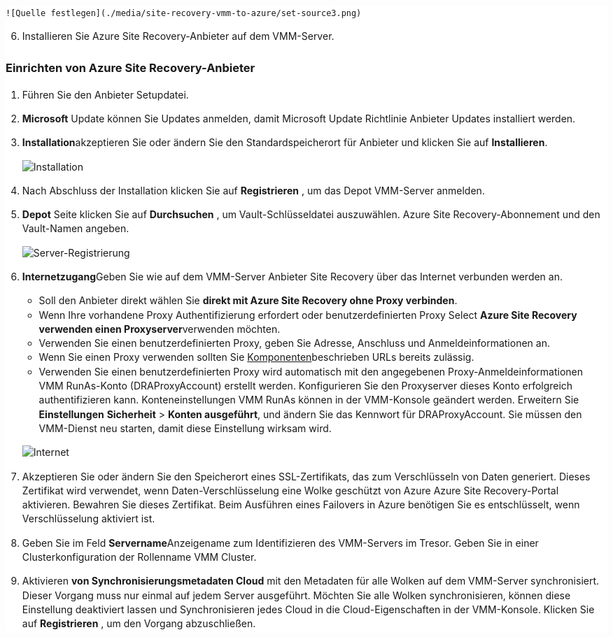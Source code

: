     ![Quelle festlegen](./media/site-recovery-vmm-to-azure/set-source3.png)

6. Installieren Sie Azure Site Recovery-Anbieter auf dem VMM-Server.


### <a name="set-up-the-azure-site-recovery-provider"></a>Einrichten von Azure Site Recovery-Anbieter

1.  Führen Sie den Anbieter Setupdatei.
2. **Microsoft** Update können Sie Updates anmelden, damit Microsoft Update Richtlinie Anbieter Updates installiert werden.
3. **Installation**akzeptieren Sie oder ändern Sie den Standardspeicherort für Anbieter und klicken Sie auf **Installieren**.

    ![Installation](./media/site-recovery-vmm-to-azure/provider2.png)

4. Nach Abschluss der Installation klicken Sie auf **Registrieren** , um das Depot VMM-Server anmelden.
5. **Depot** Seite klicken Sie auf **Durchsuchen** , um Vault-Schlüsseldatei auszuwählen. Azure Site Recovery-Abonnement und den Vault-Namen angeben.

    ![Server-Registrierung](./media/site-recovery-vmm-to-azure/provider10.PNG)

6. **Internetzugang**Geben Sie wie auf dem VMM-Server Anbieter Site Recovery über das Internet verbunden werden an.

    - Soll den Anbieter direkt wählen Sie **direkt mit Azure Site Recovery ohne Proxy verbinden**.
    - Wenn Ihre vorhandene Proxy Authentifizierung erfordert oder benutzerdefinierten Proxy Select **Azure Site Recovery verwenden einen Proxyserver**verwenden möchten.
    - Verwenden Sie einen benutzerdefinierten Proxy, geben Sie Adresse, Anschluss und Anmeldeinformationen an.
    - Wenn Sie einen Proxy verwenden sollten Sie [Komponenten](#on-premises-prerequisites)beschrieben URLs bereits zulässig.
    - Verwenden Sie einen benutzerdefinierten Proxy wird automatisch mit den angegebenen Proxy-Anmeldeinformationen VMM RunAs-Konto (DRAProxyAccount) erstellt werden. Konfigurieren Sie den Proxyserver dieses Konto erfolgreich authentifizieren kann. Konteneinstellungen VMM RunAs können in der VMM-Konsole geändert werden. Erweitern Sie **Einstellungen** **Sicherheit** > **Konten ausgeführt**, und ändern Sie das Kennwort für DRAProxyAccount. Sie müssen den VMM-Dienst neu starten, damit diese Einstellung wirksam wird.

    ![Internet](./media/site-recovery-vmm-to-azure/provider13.PNG)

7. Akzeptieren Sie oder ändern Sie den Speicherort eines SSL-Zertifikats, das zum Verschlüsseln von Daten generiert. Dieses Zertifikat wird verwendet, wenn Daten-Verschlüsselung eine Wolke geschützt von Azure Azure Site Recovery-Portal aktivieren. Bewahren Sie dieses Zertifikat. Beim Ausführen eines Failovers in Azure benötigen Sie es entschlüsselt, wenn Verschlüsselung aktiviert ist.


8. Geben Sie im Feld **Servername**Anzeigename zum Identifizieren des VMM-Servers im Tresor. Geben Sie in einer Clusterkonfiguration der Rollenname VMM Cluster.
9. Aktivieren **von Synchronisierungsmetadaten Cloud** mit den Metadaten für alle Wolken auf dem VMM-Server synchronisiert. Dieser Vorgang muss nur einmal auf jedem Server ausgeführt. Möchten Sie alle Wolken synchronisieren, können diese Einstellung deaktiviert lassen und Synchronisieren jedes Cloud in die Cloud-Eigenschaften in der VMM-Konsole. Klicken Sie auf **Registrieren** , um den Vorgang abzuschließen.
